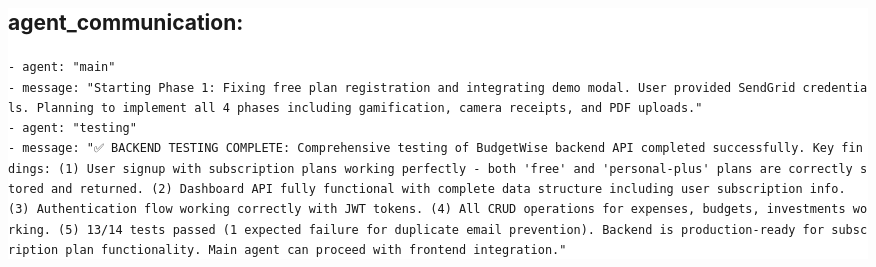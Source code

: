 ## agent_communication:
    - agent: "main"
    - message: "Starting Phase 1: Fixing free plan registration and integrating demo modal. User provided SendGrid credentials. Planning to implement all 4 phases including gamification, camera receipts, and PDF uploads."
    - agent: "testing"
    - message: "✅ BACKEND TESTING COMPLETE: Comprehensive testing of BudgetWise backend API completed successfully. Key findings: (1) User signup with subscription plans working perfectly - both 'free' and 'personal-plus' plans are correctly stored and returned. (2) Dashboard API fully functional with complete data structure including user subscription info. (3) Authentication flow working correctly with JWT tokens. (4) All CRUD operations for expenses, budgets, investments working. (5) 13/14 tests passed (1 expected failure for duplicate email prevention). Backend is production-ready for subscription plan functionality. Main agent can proceed with frontend integration."